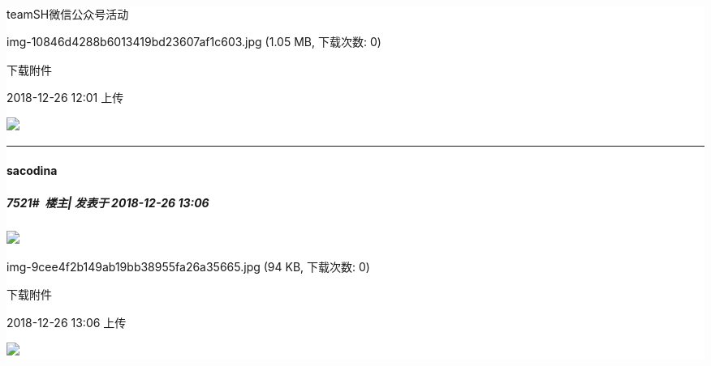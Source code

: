 


teamSH微信公众号活动






img-10846d4288b6013419bd23607af1c603.jpg
(1.05 MB, 下载次数: 0)




下载附件


2018-12-26 12:01 上传









<img src="https://img.saraba1st.com/forum/201812/26/120116c934i33i9vi5hhhh.jpg" referrerpolicy="no-referrer">












*****

####  sacodina  
##### 7521#         楼主| 发表于 2018-12-26 13:06



<img src="https://static.saraba1st.com/image/smiley/face2017/067.png" referrerpolicy="no-referrer">







img-9cee4f2b149ab19bb38955fa26a35665.jpg
(94 KB, 下载次数: 0)




下载附件


2018-12-26 13:06 上传









<img src="https://img.saraba1st.com/forum/201812/26/130637ifxcs6s6jrum6bbf.jpg" referrerpolicy="no-referrer">
